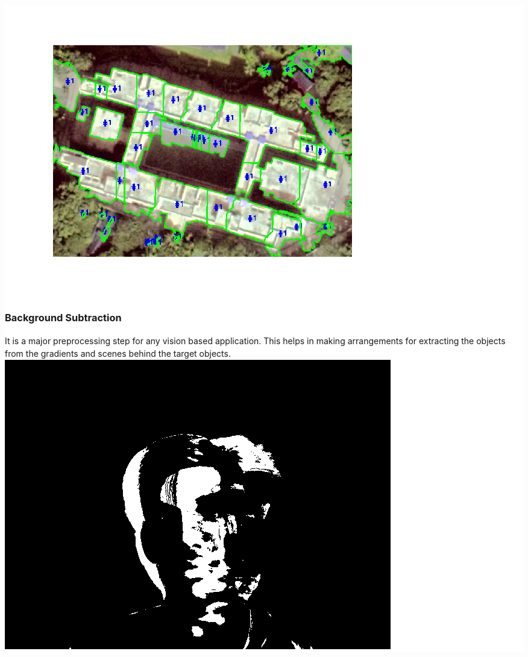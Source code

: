 ![alt-text](https://github.com/vgaurav3011/Open-Computer-Vision-Techniques/blob/master/Figure_2.png)

### Background Subtraction

It is a major preprocessing step for any vision based application. This helps in making arrangements for extracting the objects from the gradients and scenes behind the target objects.
![alt-text](https://github.com/vgaurav3011/Open-Computer-Vision-Techniques/blob/master/backgr_sub.png)
